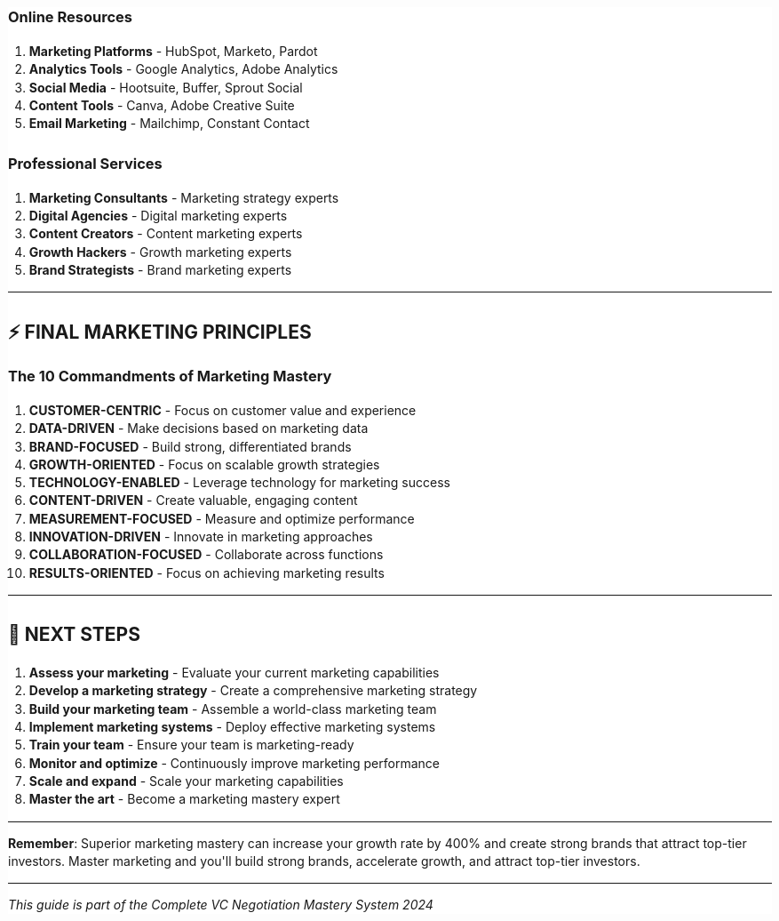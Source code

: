 ### Online Resources
1. **Marketing Platforms** - HubSpot, Marketo, Pardot
2. **Analytics Tools** - Google Analytics, Adobe Analytics
3. **Social Media** - Hootsuite, Buffer, Sprout Social
4. **Content Tools** - Canva, Adobe Creative Suite
5. **Email Marketing** - Mailchimp, Constant Contact

### Professional Services
1. **Marketing Consultants** - Marketing strategy experts
2. **Digital Agencies** - Digital marketing experts
3. **Content Creators** - Content marketing experts
4. **Growth Hackers** - Growth marketing experts
5. **Brand Strategists** - Brand marketing experts

---

## ⚡ FINAL MARKETING PRINCIPLES

### The 10 Commandments of Marketing Mastery

1. **CUSTOMER-CENTRIC** - Focus on customer value and experience
2. **DATA-DRIVEN** - Make decisions based on marketing data
3. **BRAND-FOCUSED** - Build strong, differentiated brands
4. **GROWTH-ORIENTED** - Focus on scalable growth strategies
5. **TECHNOLOGY-ENABLED** - Leverage technology for marketing success
6. **CONTENT-DRIVEN** - Create valuable, engaging content
7. **MEASUREMENT-FOCUSED** - Measure and optimize performance
8. **INNOVATION-DRIVEN** - Innovate in marketing approaches
9. **COLLABORATION-FOCUSED** - Collaborate across functions
10. **RESULTS-ORIENTED** - Focus on achieving marketing results

---

## 🎯 NEXT STEPS

1. **Assess your marketing** - Evaluate your current marketing capabilities
2. **Develop a marketing strategy** - Create a comprehensive marketing strategy
3. **Build your marketing team** - Assemble a world-class marketing team
4. **Implement marketing systems** - Deploy effective marketing systems
5. **Train your team** - Ensure your team is marketing-ready
6. **Monitor and optimize** - Continuously improve marketing performance
7. **Scale and expand** - Scale your marketing capabilities
8. **Master the art** - Become a marketing mastery expert

---

**Remember**: Superior marketing mastery can increase your growth rate by 400% and create strong brands that attract top-tier investors. 
Master marketing and you'll build strong brands, accelerate growth, and attract top-tier investors.

---

*This guide is part of the Complete VC Negotiation Mastery System 2024*
